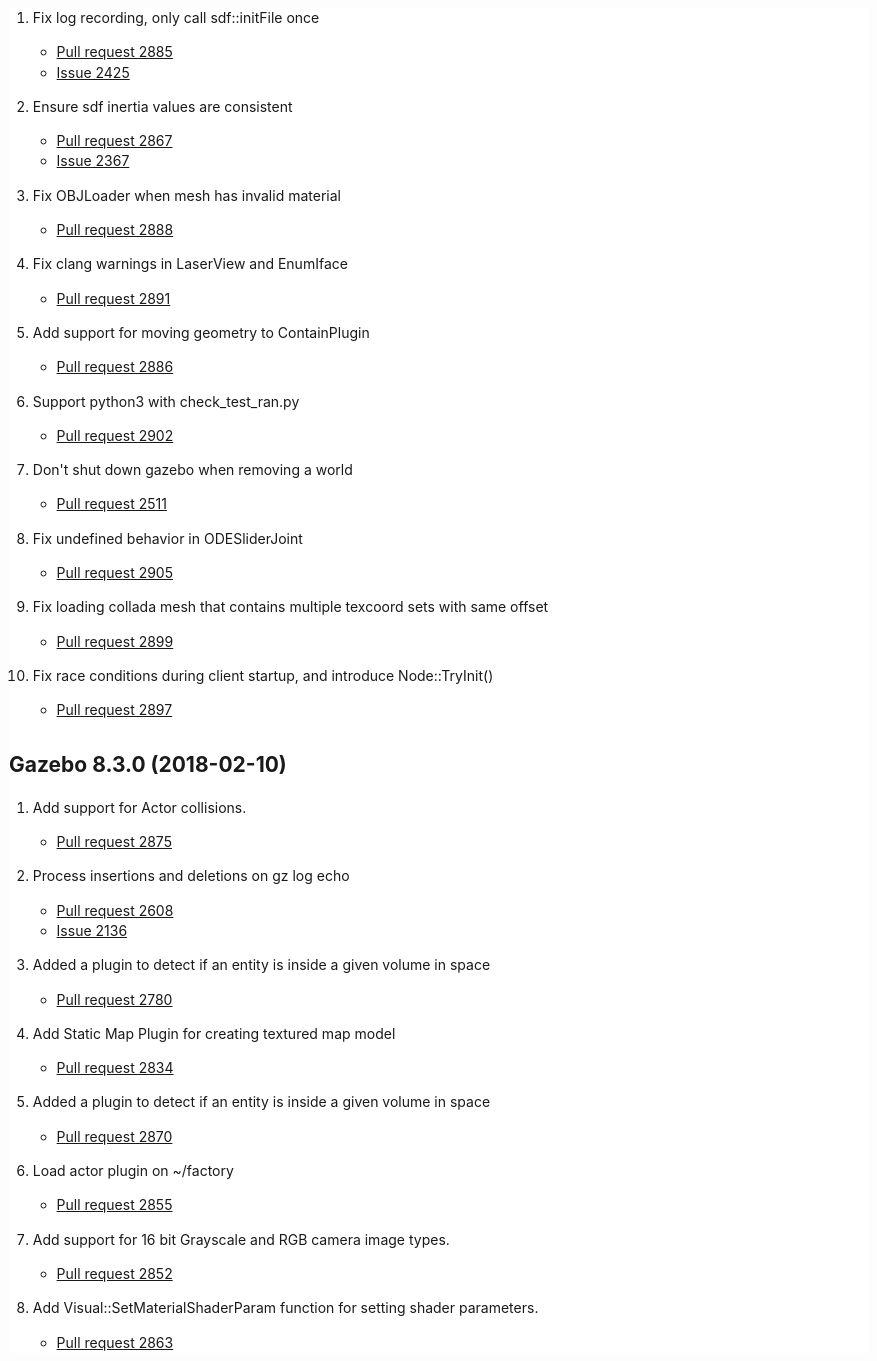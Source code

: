 1. Fix log recording, only call sdf::initFile once
    * [Pull request 2885](https://bitbucket.org/osrf/gazebo/pull-request/2885)
    * [Issue 2425](https://bitbucket.org/osrf/gazebo/issues/2425)

1. Ensure sdf inertia values are consistent
    * [Pull request 2867](https://bitbucket.org/osrf/gazebo/pull-requests/2867)
    * [Issue 2367](https://bitbucket.org/osrf/gazebo/issues/2367)

1. Fix OBJLoader when mesh has invalid material
    * [Pull request 2888](https://bitbucket.org/osrf/gazebo/pull-request/2888)

1. Fix clang warnings in LaserView and EnumIface
    * [Pull request 2891](https://bitbucket.org/osrf/gazebo/pull-request/2891)

1. Add support for moving geometry to ContainPlugin
    * [Pull request 2886](https://bitbucket.org/osrf/gazebo/pull-request/2886)

1. Support python3 with check_test_ran.py
    * [Pull request 2902](https://bitbucket.org/osrf/gazebo/pull-request/2902)

1. Don't shut down gazebo when removing a world
    * [Pull request 2511](https://bitbucket.org/osrf/gazebo/pull-request/2511)

1. Fix undefined behavior in ODESliderJoint
    * [Pull request 2905](https://bitbucket.org/osrf/gazebo/pull-requests/2905)

1. Fix loading collada mesh that contains multiple texcoord sets with same offset
    * [Pull request 2899](https://bitbucket.org/osrf/gazebo/pull-request/2899)

1. Fix race conditions during client startup, and introduce Node::TryInit()
    * [Pull request 2897](https://bitbucket.org/osrf/gazebo/pull-requests/2897)


## Gazebo 8.3.0 (2018-02-10)

1. Add support for Actor collisions.
    * [Pull request 2875](https://bitbucket.org/osrf/gazebo/pull-requests/2875)

1. Process insertions and deletions on gz log echo
    * [Pull request 2608](https://bitbucket.org/osrf/gazebo/pull-request/2608)
    * [Issue 2136](https://bitbucket.org/osrf/gazebo/issues/2136)

1. Added a plugin to detect if an entity is inside a given volume in space
    * [Pull request 2780](https://bitbucket.org/osrf/gazebo/pull-requests/2780)

1. Add Static Map Plugin for creating textured map model
    * [Pull request 2834](https://bitbucket.org/osrf/gazebo/pull-requests/2834)

1. Added a plugin to detect if an entity is inside a given volume in space
    * [Pull request 2870](https://bitbucket.org/osrf/gazebo/pull-requests/2870)

1. Load actor plugin on ~/factory
    * [Pull request 2855](https://bitbucket.org/osrf/gazebo/pull-requests/2855)

1. Add support for 16 bit Grayscale and RGB camera image types.
    * [Pull request 2852](https://bitbucket.org/osrf/gazebo/pull-requests/2852)

1. Add Visual::SetMaterialShaderParam function for setting shader parameters.
    * [Pull request 2863](https://bitbucket.org/osrf/gazebo/pull-requests/2863)
